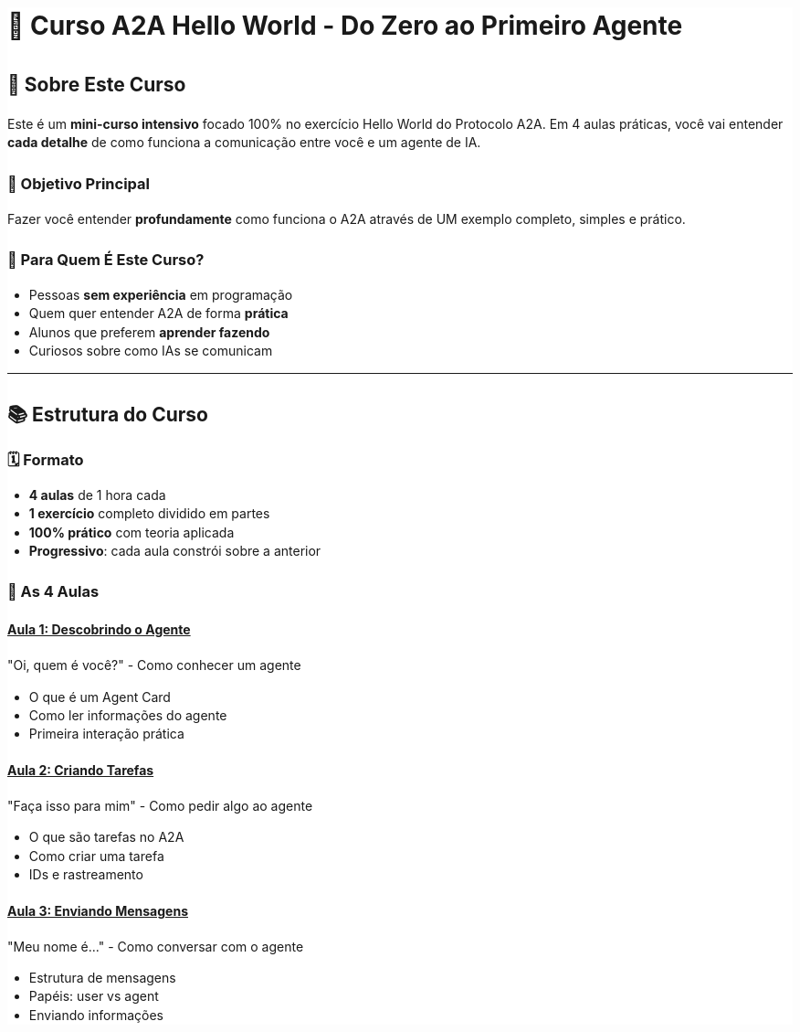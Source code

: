 # 🚀 Curso A2A Hello World - Do Zero ao Primeiro Agente

## 📌 Sobre Este Curso

Este é um **mini-curso intensivo** focado 100% no exercício Hello World do Protocolo A2A. Em 4 aulas práticas, você vai entender **cada detalhe** de como funciona a comunicação entre você e um agente de IA.

### 🎯 Objetivo Principal
Fazer você entender **profundamente** como funciona o A2A através de UM exemplo completo, simples e prático.

### 👥 Para Quem É Este Curso?
- Pessoas **sem experiência** em programação
- Quem quer entender A2A de forma **prática**
- Alunos que preferem **aprender fazendo**
- Curiosos sobre como IAs se comunicam

---

## 📚 Estrutura do Curso

### 🗓️ Formato
- **4 aulas** de 1 hora cada
- **1 exercício** completo dividido em partes
- **100% prático** com teoria aplicada
- **Progressivo**: cada aula constrói sobre a anterior

### 📖 As 4 Aulas

#### [Aula 1: Descobrindo o Agente](aula-1-descoberta/)
"Oi, quem é você?" - Como conhecer um agente
- O que é um Agent Card
- Como ler informações do agente
- Primeira interação prática

#### [Aula 2: Criando Tarefas](aula-2-tarefas/)
"Faça isso para mim" - Como pedir algo ao agente
- O que são tarefas no A2A
- Como criar uma tarefa
- IDs e rastreamento

#### [Aula 3: Enviando Mensagens](aula-3-mensagens/)
"Meu nome é..." - Como conversar com o agente
- Estrutura de mensagens
- Papéis: user vs agent
- Enviando informações
